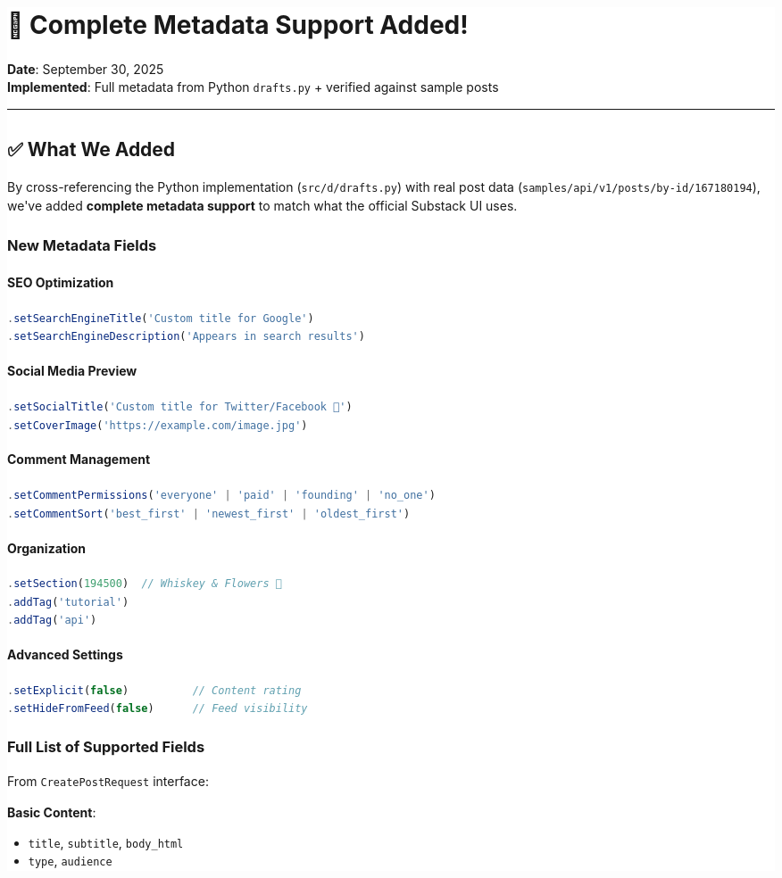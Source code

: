 # 🎨 Complete Metadata Support Added!

**Date**: September 30, 2025  
**Implemented**: Full metadata from Python `drafts.py` + verified against sample posts

---

## ✅ What We Added

By cross-referencing the Python implementation (`src/d/drafts.py`) with real post data (`samples/api/v1/posts/by-id/167180194`), we've added **complete metadata support** to match what the official Substack UI uses.

### New Metadata Fields

#### SEO Optimization
```typescript
.setSearchEngineTitle('Custom title for Google')
.setSearchEngineDescription('Appears in search results')
```

#### Social Media Preview
```typescript
.setSocialTitle('Custom title for Twitter/Facebook 🚀')
.setCoverImage('https://example.com/image.jpg')
```

#### Comment Management
```typescript
.setCommentPermissions('everyone' | 'paid' | 'founding' | 'no_one')
.setCommentSort('best_first' | 'newest_first' | 'oldest_first')
```

#### Organization
```typescript
.setSection(194500)  // Whiskey & Flowers 🌸
.addTag('tutorial')
.addTag('api')
```

#### Advanced Settings
```typescript
.setExplicit(false)          // Content rating
.setHideFromFeed(false)      // Feed visibility
```

### Full List of Supported Fields

From `CreatePostRequest` interface:

**Basic Content**:
- `title`, `subtitle`, `body_html`
- `type`, `audience`
